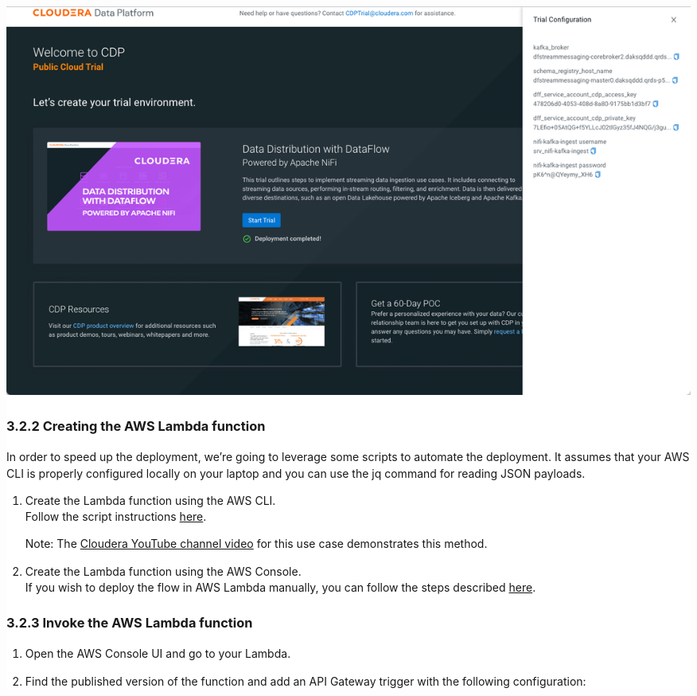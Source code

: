 ![trial-configurations.png](images/trial-configurations.png)

### 3.2.2 Creating the AWS Lambda function


In order to speed up the deployment, we’re going to leverage some scripts to automate the deployment. It assumes that your AWS CLI is properly configured locally on your laptop and you can use the jq command for reading JSON payloads.

1. Create the Lambda function using the AWS CLI.   
Follow the script instructions [here](https://docs.cloudera.com/dataflow/cloud/quickstart-functions/topics/cdf-functions-qs-aws-lambda.html).

   Note: The [Cloudera YouTube channel video](https://youtu.be/oqaT7FDd0Fc?t=2579) for this use case demonstrates this method.

2. Create the Lambda function using the AWS Console.  
If you wish to deploy the flow in AWS Lambda manually, you can follow the steps described [here](https://docs.cloudera.com/dataflow/cloud/aws-lambda-functions/topics/cdf-create-aws-lambda-function.html).

### 3.2.3 Invoke the AWS Lambda function

1. Open the AWS Console UI and go to your Lambda.

2. Find the published version of the function and add an API Gateway trigger with the following configuration:
